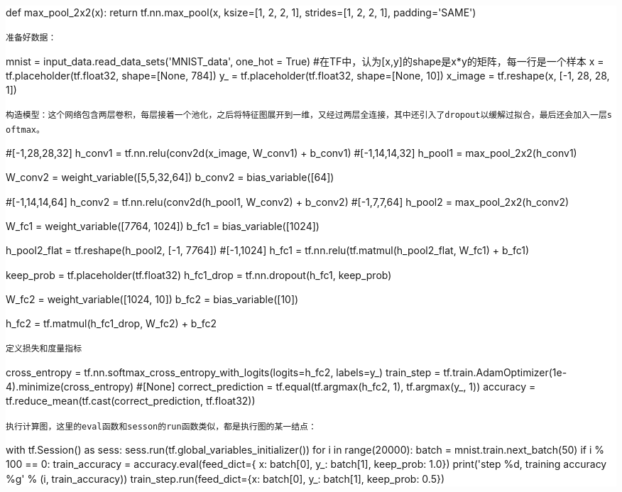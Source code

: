 def max_pool_2x2(x):
  return tf.nn.max_pool(x, ksize=[1, 2, 2, 1],
                        strides=[1, 2, 2, 1], padding='SAME')
```
准备好数据：
```
mnist = input_data.read_data_sets('MNIST_data', one_hot = True)
#在TF中，认为[x,y]的shape是x*y的矩阵，每一行是一个样本
x = tf.placeholder(tf.float32, shape=[None, 784])
y_ = tf.placeholder(tf.float32, shape=[None, 10])
x_image = tf.reshape(x, [-1, 28, 28, 1])
```
构造模型：这个网络包含两层卷积，每层接着一个池化，之后将特征图展开到一维，又经过两层全连接，其中还引入了dropout以缓解过拟合，最后还会加入一层softmax。
```
#[-1,28,28,32]
h_conv1 = tf.nn.relu(conv2d(x_image, W_conv1) + b_conv1)
#[-1,14,14,32]
h_pool1 = max_pool_2x2(h_conv1)

W_conv2 = weight_variable([5,5,32,64])
b_conv2 = bias_variable([64])

#[-1,14,14,64]
h_conv2 = tf.nn.relu(conv2d(h_pool1, W_conv2) + b_conv2)
#[-1,7,7,64]
h_pool2 = max_pool_2x2(h_conv2)

W_fc1 = weight_variable([7*7*64, 1024])
b_fc1 = bias_variable([1024])

h_pool2_flat = tf.reshape(h_pool2, [-1, 7*7*64])
#[-1,1024]
h_fc1 = tf.nn.relu(tf.matmul(h_pool2_flat, W_fc1) + b_fc1)

keep_prob = tf.placeholder(tf.float32)
h_fc1_drop = tf.nn.dropout(h_fc1, keep_prob)

W_fc2 = weight_variable([1024, 10])
b_fc2 = bias_variable([10])

h_fc2 = tf.matmul(h_fc1_drop, W_fc2) + b_fc2
```
定义损失和度量指标
```
cross_entropy = tf.nn.softmax_cross_entropy_with_logits(logits=h_fc2, labels=y_)
train_step = tf.train.AdamOptimizer(1e-4).minimize(cross_entropy)
#[None]
correct_prediction = tf.equal(tf.argmax(h_fc2, 1), tf.argmax(y_, 1))
accuracy = tf.reduce_mean(tf.cast(correct_prediction, tf.float32))
```
执行计算图，这里的eval函数和sesson的run函数类似，都是执行图的某一结点：
```
with tf.Session() as sess:
  sess.run(tf.global_variables_initializer())
  for i in range(20000):
    batch = mnist.train.next_batch(50)
    if i % 100 == 0:
      train_accuracy = accuracy.eval(feed_dict={
          x: batch[0], y_: batch[1], keep_prob: 1.0})
      print('step %d, training accuracy %g' % (i, train_accuracy))
    train_step.run(feed_dict={x: batch[0], y_: batch[1], keep_prob: 0.5})
